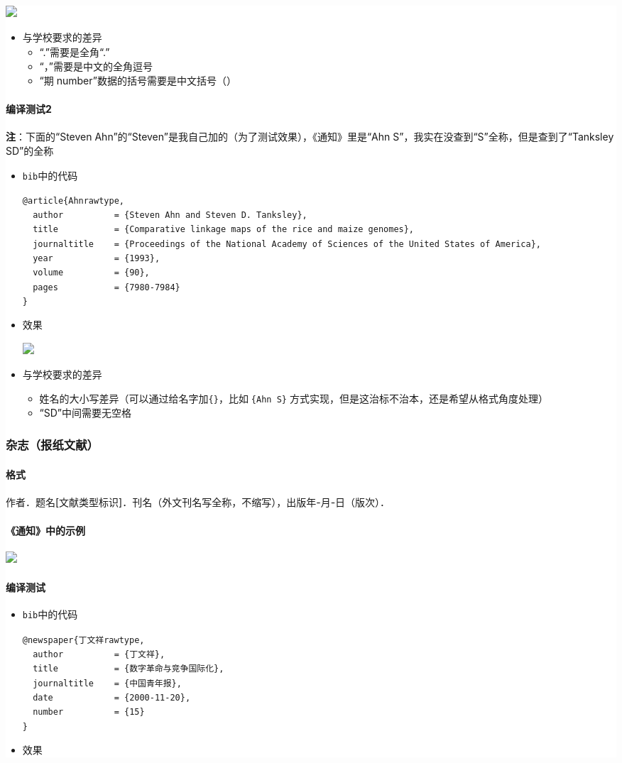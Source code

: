   ![](https://images.gitee.com/uploads/images/2022/0309/105007_e5728bf4_7693572.png)
- 与学校要求的差异
  - “.”需要是全角“.”
  - “，”需要是中文的全角逗号
  - “期 number”数据的括号需要是中文括号（）


#### 编译测试2

**注**：下面的“Steven Ahn”的“Steven”是我自己加的（为了测试效果），《通知》里是“Ahn S”，我实在没查到“S”全称，但是查到了“Tanksley SD”的全称

- `bib`中的代码
  ```latex
  @article{Ahnrawtype,
    author          = {Steven Ahn and Steven D. Tanksley},
    title           = {Comparative linkage maps of the rice and maize genomes},
    journaltitle    = {Proceedings of the National Academy of Sciences of the United States of America},
    year            = {1993},
    volume          = {90},
    pages           = {7980-7984}
  }
  ```
- 效果
  
  ![](https://images.gitee.com/uploads/images/2022/0309/110750_7e4f3143_7693572.png)
- 与学校要求的差异
  - 姓名的大小写差异（可以通过给名字加`{}`，比如 `{Ahn S}` 方式实现，但是这治标不治本，还是希望从格式角度处理）
  - “SD”中间需要无空格


### 杂志（报纸文献）

#### 格式

作者．题名[文献类型标识]．刊名（外文刊名写全称，不缩写），出版年-月-日（版次）．

#### 《通知》中的示例

![](https://images.gitee.com/uploads/images/2022/0309/103837_240b191c_7693572.png)

#### 编译测试

- `bib`中的代码
  ```latex
  @newspaper{丁文祥rawtype,
    author          = {丁文祥},
    title           = {数字革命与竞争国际化},
    journaltitle    = {中国青年报},
    date            = {2000-11-20},
    number          = {15}
  }
  ```
- 效果
  